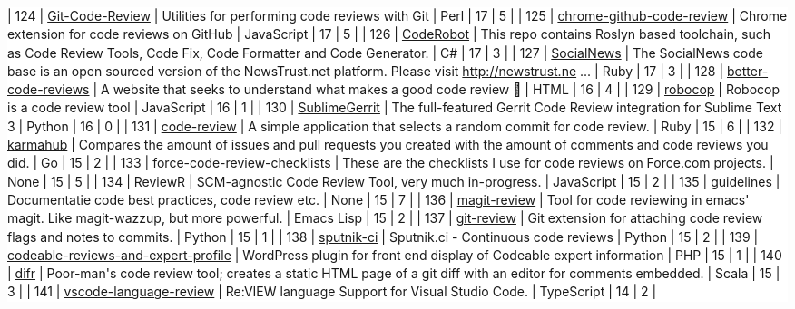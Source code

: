 | 124 | [Git-Code-Review](https://github.com/reyjrar/Git-Code-Review)                                                  | Utilities for performing code reviews with Git                                                                                                                      | Perl         | 17    | 5     |
| 125 | [chrome-github-code-review](https://github.com/irek02/chrome-github-code-review)                               | Chrome extension for code reviews on GitHub                                                                                                                         | JavaScript   | 17    | 5     |
| 126 | [CodeRobot](https://github.com/Arch/CodeRobot)                                                                 | This repo contains Roslyn based toolchain, such as Code Review Tools, Code Fix, Code Formatter and Code Generator.                                                  | C#           | 17    | 3     |
| 127 | [SocialNews](https://github.com/newstrust/SocialNews)                                                          | The SocialNews code base is an open sourced version of the NewsTrust.net platform.  Please visit http://newstrust.ne ...                                            | Ruby         | 17    | 3     |
| 128 | [better-code-reviews](https://github.com/vaidehijoshi/better-code-reviews)                                     | A website that seeks to understand what makes a good code review 🚀                                                                                                 | HTML         | 16    | 4     |
| 129 | [robocop](https://github.com/siddharthkp/robocop)                                                              | Robocop is a code review tool                                                                                                                                       | JavaScript   | 16    | 1     |
| 130 | [SublimeGerrit](https://github.com/borysf/SublimeGerrit)                                                       | The full-featured Gerrit Code Review integration for Sublime Text 3                                                                                                 | Python       | 16    | 0     |
| 131 | [code-review](https://github.com/hyperoslo/code-review)                                                        | A simple application that selects a random commit for code review.                                                                                                  | Ruby         | 15    | 6     |
| 132 | [karmahub](https://github.com/caarlos0/karmahub)                                                               | Compares the amount of issues and pull requests you created with the amount of comments and code reviews you did.                                                   | Go           | 15    | 2     |
| 133 | [force-code-review-checklists](https://github.com/eroispaziali/force-code-review-checklists)                   | These are the checklists I use for code reviews on Force.com projects.                                                                                              | None         | 15    | 5     |
| 134 | [ReviewR](https://github.com/anurse/ReviewR)                                                                   | SCM-agnostic Code Review Tool, very much in-progress.                                                                                                               | JavaScript   | 15    | 2     |
| 135 | [guidelines](https://github.com/gov-ithub/guidelines)                                                          | Documentatie code best practices, code review etc.                                                                                                                  | None         | 15    | 7     |
| 136 | [magit-review](https://github.com/cwebber/magit-review)                                                        | Tool for code reviewing in emacs' magit. Like magit-wazzup, but more powerful.                                                                                      | Emacs Lisp   | 15    | 2     |
| 137 | [git-review](https://github.com/ghostdance/git-review)                                                         | Git extension for attaching code review flags and notes to commits.                                                                                                 | Python       | 15    | 1     |
| 138 | [sputnik-ci](https://github.com/TouK/sputnik-ci)                                                               | Sputnik.ci - Continuous code reviews                                                                                                                                | Python       | 15    | 2     |
| 139 | [codeable-reviews-and-expert-profile](https://github.com/duplaja/codeable-reviews-and-expert-profile)          | WordPress plugin for front end display of Codeable expert information                                                                                               | PHP          | 15    | 1     |
| 140 | [difr](https://github.com/wspringer/difr)                                                                      | Poor-man's code review tool; creates a static HTML page of a git diff with an editor for comments embedded.                                                         | Scala        | 15    | 3     |
| 141 | [vscode-language-review](https://github.com/atsushieno/vscode-language-review)                                 | Re:VIEW language Support for Visual Studio Code.                                                                                                                    | TypeScript   | 14    | 2     |